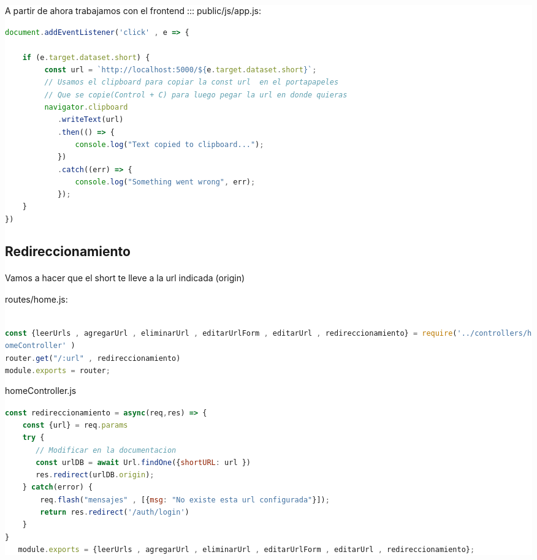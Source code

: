 A partir de ahora trabajamos con el frontend
:::
public/js/app.js:
```js
document.addEventListener('click' , e => {
    
    if (e.target.dataset.short) {
         const url = `http://localhost:5000/${e.target.dataset.short}`;
         // Usamos el clipboard para copiar la const url  en el portapapeles
         // Que se copie(Control + C) para luego pegar la url en donde quieras
         navigator.clipboard
            .writeText(url)
            .then(() => {
                console.log("Text copied to clipboard...");
            })
            .catch((err) => {
                console.log("Something went wrong", err);
            });
    }
})

```
##  Redireccionamiento
Vamos a hacer  que el short te lleve a la url indicada (origin)

routes/home.js:
```js

const {leerUrls , agregarUrl , eliminarUrl , editarUrlForm , editarUrl , redireccionamiento} = require('../controllers/homeController' )
router.get("/:url" , redireccionamiento)
module.exports = router;

```
homeController.js
```js
const redireccionamiento = async(req,res) => {
    const {url} = req.params
    try {
       // Modificar en la documentacion
       const urlDB = await Url.findOne({shortURL: url })
       res.redirect(urlDB.origin);
    } catch(error) {
        req.flash("mensajes" , [{msg: "No existe esta url configurada"}]);
        return res.redirect('/auth/login')
    }
}
   module.exports = {leerUrls , agregarUrl , eliminarUrl , editarUrlForm , editarUrl , redireccionamiento};

```
